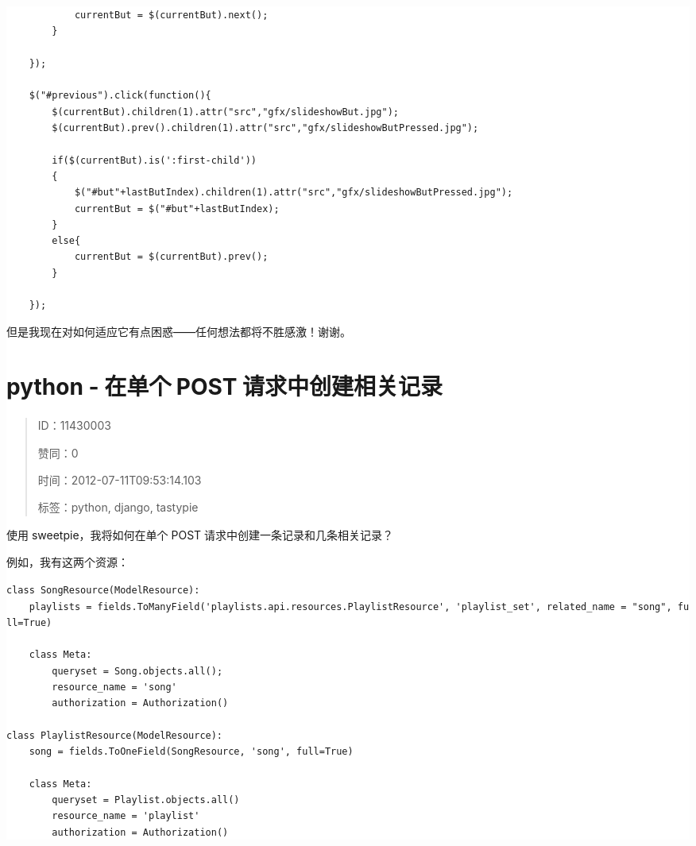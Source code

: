 ```
            currentBut = $(currentBut).next();
        }

    });

    $("#previous").click(function(){        
        $(currentBut).children(1).attr("src","gfx/slideshowBut.jpg");
        $(currentBut).prev().children(1).attr("src","gfx/slideshowButPressed.jpg"); 

        if($(currentBut).is(':first-child'))
        {               
            $("#but"+lastButIndex).children(1).attr("src","gfx/slideshowButPressed.jpg");
            currentBut = $("#but"+lastButIndex);
        }
        else{
            currentBut = $(currentBut).prev();
        }

    }); 
```

但是我现在对如何适应它有点困惑——任何想法都将不胜感激！谢谢。

# python - 在单个 POST 请求中创建相关记录

> ID：11430003
> 
> 赞同：0
> 
> 时间：2012-07-11T09:53:14.103
> 
> 标签：python, django, tastypie

使用 sweetpie，我将如何在单个 POST 请求中创建一条记录和几条相关记录？

例如，我有这两个资源：

```
class SongResource(ModelResource):
    playlists = fields.ToManyField('playlists.api.resources.PlaylistResource', 'playlist_set', related_name = "song", full=True)

    class Meta:
        queryset = Song.objects.all();
        resource_name = 'song'
        authorization = Authorization()

class PlaylistResource(ModelResource):
    song = fields.ToOneField(SongResource, 'song', full=True)

    class Meta:
        queryset = Playlist.objects.all()
        resource_name = 'playlist'
        authorization = Authorization() 
```
